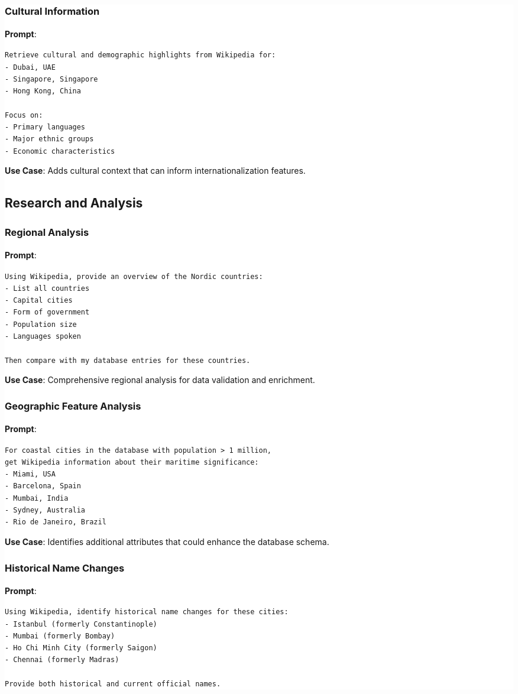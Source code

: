 ### Cultural Information

**Prompt**:
```
Retrieve cultural and demographic highlights from Wikipedia for:
- Dubai, UAE
- Singapore, Singapore
- Hong Kong, China

Focus on:
- Primary languages
- Major ethnic groups
- Economic characteristics
```

**Use Case**: Adds cultural context that can inform internationalization features.

## Research and Analysis

### Regional Analysis

**Prompt**:
```
Using Wikipedia, provide an overview of the Nordic countries:
- List all countries
- Capital cities
- Form of government
- Population size
- Languages spoken

Then compare with my database entries for these countries.
```

**Use Case**: Comprehensive regional analysis for data validation and enrichment.

### Geographic Feature Analysis

**Prompt**:
```
For coastal cities in the database with population > 1 million, 
get Wikipedia information about their maritime significance:
- Miami, USA
- Barcelona, Spain
- Mumbai, India
- Sydney, Australia
- Rio de Janeiro, Brazil
```

**Use Case**: Identifies additional attributes that could enhance the database schema.

### Historical Name Changes

**Prompt**:
```
Using Wikipedia, identify historical name changes for these cities:
- Istanbul (formerly Constantinople)
- Mumbai (formerly Bombay)
- Ho Chi Minh City (formerly Saigon)
- Chennai (formerly Madras)

Provide both historical and current official names.
```
